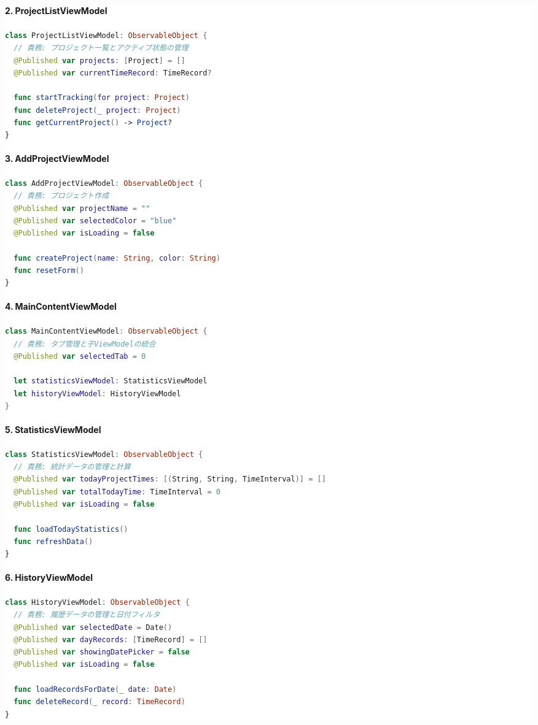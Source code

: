 #### 2. **ProjectListViewModel**
```swift
class ProjectListViewModel: ObservableObject {
  // 責務: プロジェクト一覧とアクティブ状態の管理
  @Published var projects: [Project] = []
  @Published var currentTimeRecord: TimeRecord?
  
  func startTracking(for project: Project)
  func deleteProject(_ project: Project) 
  func getCurrentProject() -> Project?
}
```

#### 3. **AddProjectViewModel**
```swift
class AddProjectViewModel: ObservableObject {
  // 責務: プロジェクト作成
  @Published var projectName = ""
  @Published var selectedColor = "blue" 
  @Published var isLoading = false
  
  func createProject(name: String, color: String)
  func resetForm()
}
```

#### 4. **MainContentViewModel**
```swift
class MainContentViewModel: ObservableObject {
  // 責務: タブ管理と子ViewModelの統合
  @Published var selectedTab = 0
  
  let statisticsViewModel: StatisticsViewModel
  let historyViewModel: HistoryViewModel
}
```

#### 5. **StatisticsViewModel**
```swift
class StatisticsViewModel: ObservableObject {
  // 責務: 統計データの管理と計算
  @Published var todayProjectTimes: [(String, String, TimeInterval)] = []
  @Published var totalTodayTime: TimeInterval = 0
  @Published var isLoading = false
  
  func loadTodayStatistics()
  func refreshData()
}
```

#### 6. **HistoryViewModel**
```swift
class HistoryViewModel: ObservableObject {
  // 責務: 履歴データの管理と日付フィルタ
  @Published var selectedDate = Date()
  @Published var dayRecords: [TimeRecord] = []
  @Published var showingDatePicker = false
  @Published var isLoading = false
  
  func loadRecordsForDate(_ date: Date)
  func deleteRecord(_ record: TimeRecord)
}
```
